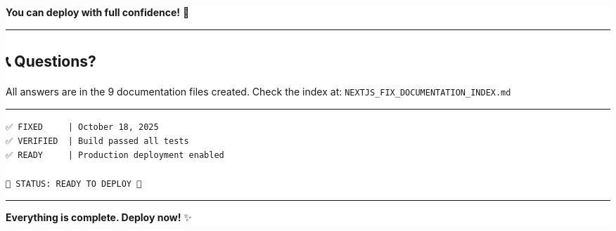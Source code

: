 **You can deploy with full confidence!** 🚀

---

## 📞 Questions?

All answers are in the 9 documentation files created. Check the index at:
`NEXTJS_FIX_DOCUMENTATION_INDEX.md`

---

```
✅ FIXED     | October 18, 2025
✅ VERIFIED  | Build passed all tests
✅ READY     | Production deployment enabled

🚀 STATUS: READY TO DEPLOY 🚀
```

---

**Everything is complete. Deploy now!** ✨
